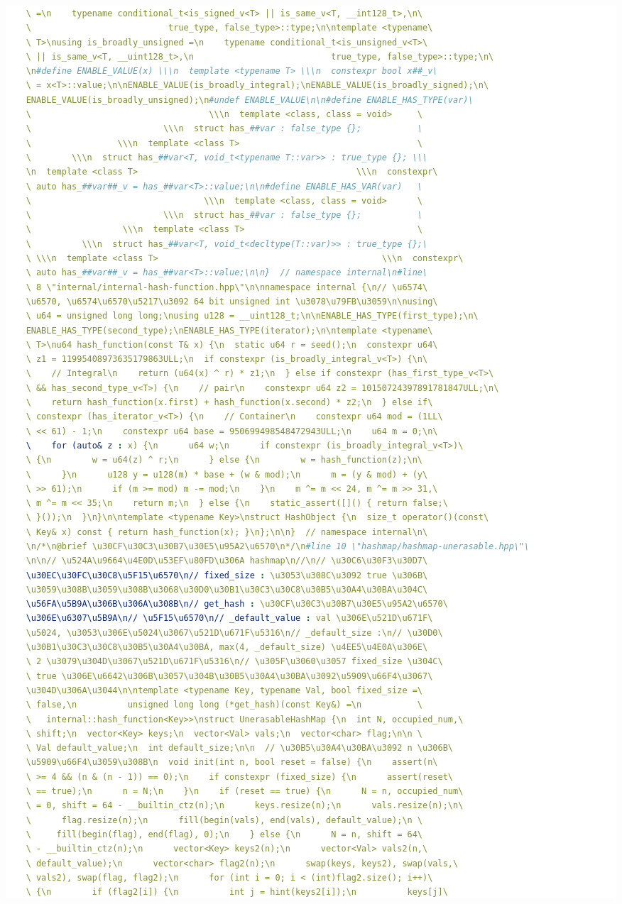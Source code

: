 ```yaml
    \ =\n    typename conditional_t<is_signed_v<T> || is_same_v<T, __int128_t>,\n\
    \                           true_type, false_type>::type;\n\ntemplate <typename\
    \ T>\nusing is_broadly_unsigned =\n    typename conditional_t<is_unsigned_v<T>\
    \ || is_same_v<T, __uint128_t>,\n                           true_type, false_type>::type;\n\
    \n#define ENABLE_VALUE(x) \\\n  template <typename T> \\\n  constexpr bool x##_v\
    \ = x<T>::value;\n\nENABLE_VALUE(is_broadly_integral);\nENABLE_VALUE(is_broadly_signed);\n\
    ENABLE_VALUE(is_broadly_unsigned);\n#undef ENABLE_VALUE\n\n#define ENABLE_HAS_TYPE(var)\
    \                                   \\\n  template <class, class = void>     \
    \                          \\\n  struct has_##var : false_type {};           \
    \                 \\\n  template <class T>                                   \
    \        \\\n  struct has_##var<T, void_t<typename T::var>> : true_type {}; \\\
    \n  template <class T>                                           \\\n  constexpr\
    \ auto has_##var##_v = has_##var<T>::value;\n\n#define ENABLE_HAS_VAR(var)   \
    \                                  \\\n  template <class, class = void>      \
    \                          \\\n  struct has_##var : false_type {};           \
    \                  \\\n  template <class T>                                  \
    \          \\\n  struct has_##var<T, void_t<decltype(T::var)>> : true_type {};\
    \ \\\n  template <class T>                                            \\\n  constexpr\
    \ auto has_##var##_v = has_##var<T>::value;\n\n}  // namespace internal\n#line\
    \ 8 \"internal/internal-hash-function.hpp\"\n\nnamespace internal {\n// \u6574\
    \u6570, \u6574\u6570\u5217\u3092 64 bit unsigned int \u3078\u79FB\u3059\n\nusing\
    \ u64 = unsigned long long;\nusing u128 = __uint128_t;\n\nENABLE_HAS_TYPE(first_type);\n\
    ENABLE_HAS_TYPE(second_type);\nENABLE_HAS_TYPE(iterator);\n\ntemplate <typename\
    \ T>\nu64 hash_function(const T& x) {\n  static u64 r = seed();\n  constexpr u64\
    \ z1 = 11995408973635179863ULL;\n  if constexpr (is_broadly_integral_v<T>) {\n\
    \    // Integral\n    return (u64(x) ^ r) * z1;\n  } else if constexpr (has_first_type_v<T>\
    \ && has_second_type_v<T>) {\n    // pair\n    constexpr u64 z2 = 10150724397891781847ULL;\n\
    \    return hash_function(x.first) + hash_function(x.second) * z2;\n  } else if\
    \ constexpr (has_iterator_v<T>) {\n    // Container\n    constexpr u64 mod = (1LL\
    \ << 61) - 1;\n    constexpr u64 base = 950699498548472943ULL;\n    u64 m = 0;\n\
    \    for (auto& z : x) {\n      u64 w;\n      if constexpr (is_broadly_integral_v<T>)\
    \ {\n        w = u64(z) ^ r;\n      } else {\n        w = hash_function(z);\n\
    \      }\n      u128 y = u128(m) * base + (w & mod);\n      m = (y & mod) + (y\
    \ >> 61);\n      if (m >= mod) m -= mod;\n    }\n    m ^= m << 24, m ^= m >> 31,\
    \ m ^= m << 35;\n    return m;\n  } else {\n    static_assert([]() { return false;\
    \ }());\n  }\n}\n\ntemplate <typename Key>\nstruct HashObject {\n  size_t operator()(const\
    \ Key& x) const { return hash_function(x); }\n};\n\n}  // namespace internal\n\
    \n/*\n@brief \u30CF\u30C3\u30B7\u30E5\u95A2\u6570\n*/\n#line 10 \"hashmap/hashmap-unerasable.hpp\"\
    \n\n// \u524A\u9664\u4E0D\u53EF\u80FD\u306A hashmap\n//\n// \u30C6\u30F3\u30D7\
    \u30EC\u30FC\u30C8\u5F15\u6570\n// fixed_size : \u3053\u308C\u3092 true \u306B\
    \u3059\u308B\u3059\u308B\u3068\u30D0\u30B1\u30C3\u30C8\u30B5\u30A4\u30BA\u304C\
    \u56FA\u5B9A\u306B\u306A\u308B\n// get_hash : \u30CF\u30C3\u30B7\u30E5\u95A2\u6570\
    \u306E\u6307\u5B9A\n// \u5F15\u6570\n// _default_value : val \u306E\u521D\u671F\
    \u5024, \u3053\u306E\u5024\u3067\u521D\u671F\u5316\n// _default_size :\n// \u30D0\
    \u30B1\u30C3\u30C8\u30B5\u30A4\u30BA, max(4, _default_size) \u4EE5\u4E0A\u306E\
    \ 2 \u3079\u304D\u3067\u521D\u671F\u5316\n// \u305F\u3060\u3057 fixed_size \u304C\
    \ true \u306E\u6642\u306B\u3057\u304B\u30B5\u30A4\u30BA\u3092\u5909\u66F4\u3067\
    \u304D\u306A\u3044\n\ntemplate <typename Key, typename Val, bool fixed_size =\
    \ false,\n          unsigned long long (*get_hash)(const Key&) =\n           \
    \   internal::hash_function<Key>>\nstruct UnerasableHashMap {\n  int N, occupied_num,\
    \ shift;\n  vector<Key> keys;\n  vector<Val> vals;\n  vector<char> flag;\n\n \
    \ Val default_value;\n  int default_size;\n\n  // \u30B5\u30A4\u30BA\u3092 n \u306B\
    \u5909\u66F4\u3059\u308B\n  void init(int n, bool reset = false) {\n    assert(n\
    \ >= 4 && (n & (n - 1)) == 0);\n    if constexpr (fixed_size) {\n      assert(reset\
    \ == true);\n      n = N;\n    }\n    if (reset == true) {\n      N = n, occupied_num\
    \ = 0, shift = 64 - __builtin_ctz(n);\n      keys.resize(n);\n      vals.resize(n);\n\
    \      flag.resize(n);\n      fill(begin(vals), end(vals), default_value);\n \
    \     fill(begin(flag), end(flag), 0);\n    } else {\n      N = n, shift = 64\
    \ - __builtin_ctz(n);\n      vector<Key> keys2(n);\n      vector<Val> vals2(n,\
    \ default_value);\n      vector<char> flag2(n);\n      swap(keys, keys2), swap(vals,\
    \ vals2), swap(flag, flag2);\n      for (int i = 0; i < (int)flag2.size(); i++)\
    \ {\n        if (flag2[i]) {\n          int j = hint(keys2[i]);\n          keys[j]\
```